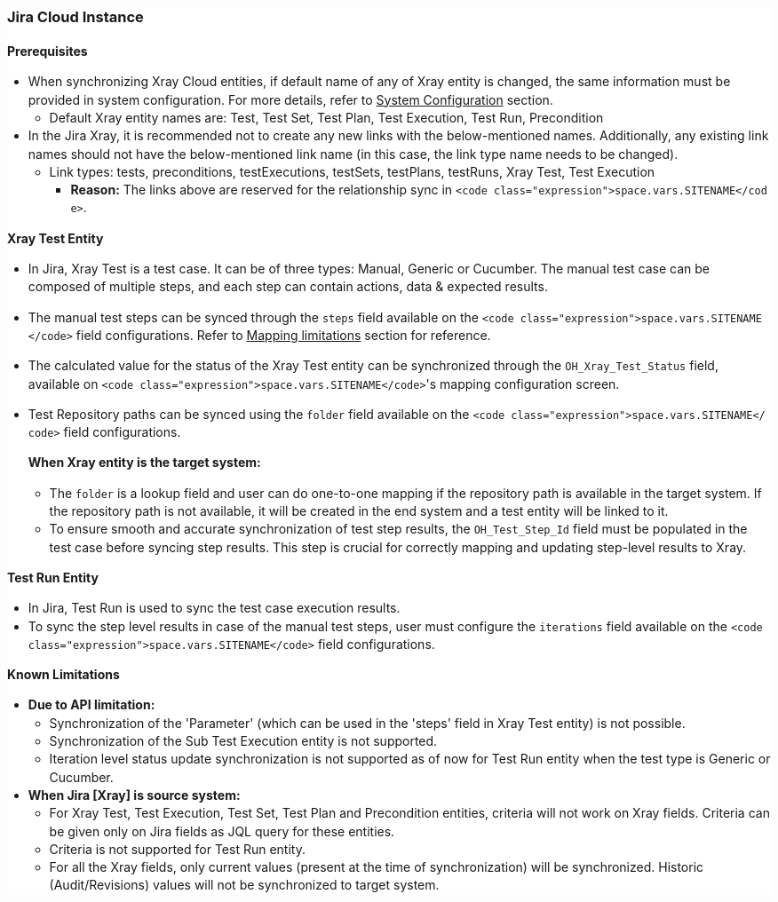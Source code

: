 ### Jira Cloud Instance

**Prerequisites**

* When synchronizing Xray Cloud entities, if default name of any of Xray entity is changed, the same information must be provided in system configuration. For more details, refer to [System Configuration](jira.md#system-configuration) section.
  * Default Xray entity names are: Test, Test Set, Test Plan, Test Execution, Test Run, Precondition
* In the Jira Xray, it is recommended not to create any new links with the below-mentioned names. Additionally, any existing link names should not have the below-mentioned link name (in this case, the link type name needs to be changed).
  * Link types: tests, preconditions, testExecutions, testSets, testPlans, testRuns, Xray Test, Test Execution
    * **Reason:** The links above are reserved for the relationship sync in `<code class="expression">space.vars.SITENAME</code>`.

**Xray Test Entity**

* In Jira, Xray Test is a test case. It can be of three types: Manual, Generic or Cucumber. The manual test case can be composed of multiple steps, and each step can contain actions, data & expected results.
* The manual test steps can be synced through the `steps` field available on the `<code class="expression">space.vars.SITENAME</code>` field configurations. Refer to [Mapping limitations](jira.md#mapping-limitations) section for reference.
* The calculated value for the status of the Xray Test entity can be synchronized through the `OH_Xray_Test_Status` field, available on `<code class="expression">space.vars.SITENAME</code>`'s mapping configuration screen.
*   Test Repository paths can be synced using the `folder` field available on the `<code class="expression">space.vars.SITENAME</code>` field configurations.

    **When Xray entity is the target system:**

    * The `folder` is a lookup field and user can do one-to-one mapping if the repository path is available in the target system. If the repository path is not available, it will be created in the end system and a test entity will be linked to it.
    * To ensure smooth and accurate synchronization of test step results, the `OH_Test_Step_Id` field must be populated in the test case before syncing step results. This step is crucial for correctly mapping and updating step-level results to Xray.

**Test Run Entity**

* In Jira, Test Run is used to sync the test case execution results.
* To sync the step level results in case of the manual test steps, user must configure the `iterations` field available on the `<code class="expression">space.vars.SITENAME</code>` field configurations.

**Known Limitations**

* **Due to API limitation:**
  * Synchronization of the 'Parameter' (which can be used in the 'steps' field in Xray Test entity) is not possible.
  * Synchronization of the Sub Test Execution entity is not supported.
  * Iteration level status update synchronization is not supported as of now for Test Run entity when the test type is Generic or Cucumber.
* **When Jira  [Xray] is source system:**
  * For Xray Test, Test Execution, Test Set, Test Plan and Precondition entities, criteria will not work on Xray fields. Criteria can be given only on Jira fields as JQL query for these entities.
  * Criteria is not supported for Test Run entity.
  *   For all the Xray fields, only current values (present at the time of synchronization) will be synchronized. Historic (Audit/Revisions) values will not be synchronized to target system.
